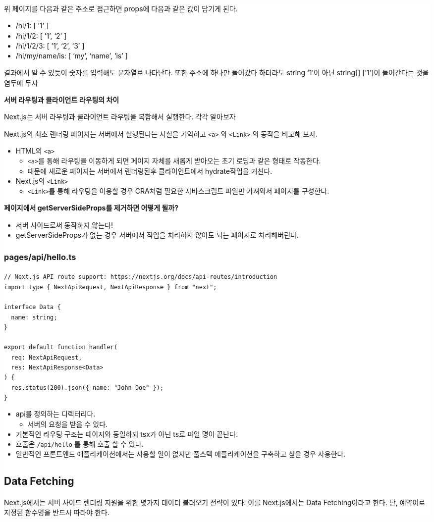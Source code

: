 위 페이지를 다음과 같은 주소로 접근하면 props에 다음과 같은 값이 담기게 된다.

- /hi/1: [ ’1’ ]
- /hi/1/2: [ ’1’, ‘2’ ]
- /hi/1/2/3: [ ’1’, ‘2’, ‘3’ ]
- /hi/my/name/is: [ ’my’, ‘name’, ‘is’ ]

결과에서 알 수 있듯이 숫자를 입력해도 문자열로 나타난다. 또한 주소에 하나만 들어갔다 하더라도 string ‘1’이 아닌 string[] [’1’]이 들어간다는 것을 염두에 두자

**서버 라우팅과 클라이언트 라우팅의 차이**

Next.js는 서버 라우팅과 클라이언트 라우팅을 복합해서 실행한다. 각각 알아보자

Next.js의 최초 렌더링 페이지는 서버에서 실행된다는 사실을 기억하고 `<a>` 와 `<Link>` 의 동작을 비교해 보자.

- HTML의 `<a>`
  - `<a>`를 통해 라우팅을 이동하게 되면 페이지 자체를 새롭게 받아오는 초기 로딩과 같은 형태로 작동한다.
  - 때문에 새로운 페이지는 서버에서 렌더링된후 클라이언트에서 hydrate작업을 거친다.
- Next.js의 `<Link>`
  - `<Link>`를 통해 라우팅을 이용할 경우 CRA처럼 필요한 자바스크립트 파일만 가져와서 페이지를 구성한다.

**페이지에서 getServerSideProps를 제거하면 어떻게 될까?**

- 서버 사이드로써 동작하지 않는다!
- getServerSideProps가 없는 경우 서버에서 작업을 처리하지 않아도 되는 페이지로 처리해버린다.

### pages/api/hello.ts

```tsx
// Next.js API route support: https://nextjs.org/docs/api-routes/introduction
import type { NextApiRequest, NextApiResponse } from "next";

interface Data {
  name: string;
}

export default function handler(
  req: NextApiRequest,
  res: NextApiResponse<Data>
) {
  res.status(200).json({ name: "John Doe" });
}
```

- api를 정의하는 디렉터리다.
  - 서버의 요청을 받을 수 있다.
- 기본적인 라우팅 구조는 페이지와 동일하되 tsx가 아닌 ts로 파일 명이 끝난다.
- 호출은 `/api/hello` 를 통해 호출 할 수 있다.
- 일반적인 프론트엔드 애플리케이션에서는 사용할 일이 없지만 풀스택 애플리케이션을 구축하고 싶을 경우 사용한다.

## Data Fetching

Next.js에서는 서버 사이드 렌더링 지원을 위한 몇가지 데이터 불러오기 전략이 있다. 이를 Next.js에서는 Data Fetching이라고 한다. 단, 예약어로 지정된 함수명을 반드시 따라야 한다.
